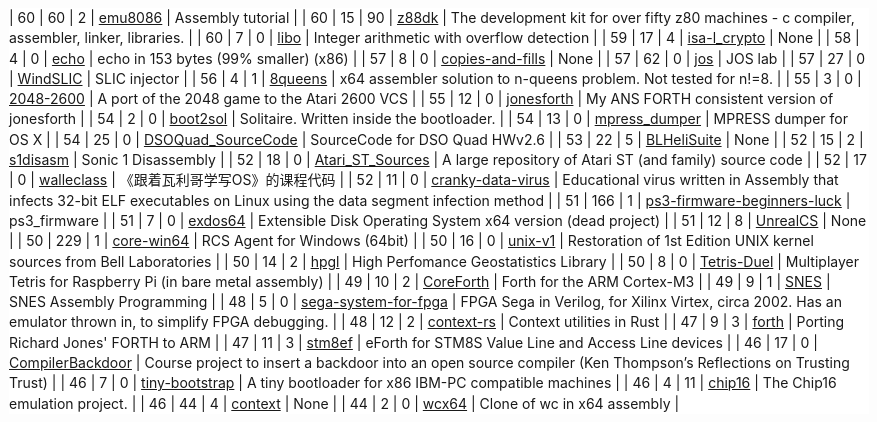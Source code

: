 | 60 | 60 | 2 | [emu8086](https://github.com/AhmadNaserTurnkeySolutions/emu8086) | Assembly tutorial |
| 60 | 15 | 90 | [z88dk](https://github.com/z88dk/z88dk) | The development kit for over fifty z80 machines - c compiler, assembler, linker, libraries. |
| 60 | 7 | 0 | [libo](https://github.com/xiw/libo) | Integer arithmetic with overflow detection |
| 59 | 17 | 4 | [isa-l_crypto](https://github.com/01org/isa-l_crypto) | None |
| 58 | 4 | 0 | [echo](https://github.com/faissaloo/echo) | echo in 153 bytes (99% smaller) (x86) |
| 57 | 8 | 0 | [copies-and-fills](https://github.com/simonjhall/copies-and-fills) | None |
| 57 | 62 | 0 | [jos](https://github.com/Clann24/jos) | JOS lab |
| 57 | 27 | 0 | [WindSLIC](https://github.com/AR1972/WindSLIC) | SLIC injector |
| 56 | 4 | 1 | [8queens](https://github.com/davidad/8queens) | x64 assembler solution to n-queens problem. Not tested for n!=8. |
| 55 | 3 | 0 | [2048-2600](https://github.com/chesterbr/2048-2600) | A port of the 2048 game to the Atari 2600 VCS |
| 55 | 12 | 0 | [jonesforth](https://github.com/chengchangwu/jonesforth) | My ANS FORTH consistent version of jonesforth |
| 54 | 2 | 0 | [boot2sol](https://github.com/masneyb/boot2sol) | Solitaire. Written inside the bootloader. |
| 54 | 13 | 0 | [mpress_dumper](https://github.com/gdbinit/mpress_dumper) | MPRESS dumper for OS X |
| 54 | 25 | 0 | [DSOQuad_SourceCode](https://github.com/Seeed-Studio/DSOQuad_SourceCode) | SourceCode for DSO Quad HWv2.6 |
| 53 | 22 | 5 | [BLHeliSuite](https://github.com/4712/BLHeliSuite) | None |
| 52 | 15 | 2 | [s1disasm](https://github.com/sonicretro/s1disasm) | Sonic 1 Disassembly |
| 52 | 18 | 0 | [Atari_ST_Sources](https://github.com/ggnkua/Atari_ST_Sources) | A large repository of Atari ST (and family) source code |
| 52 | 17 | 0 | [walleclass](https://github.com/sangwf/walleclass) | 《跟着瓦利哥学写OS》的课程代码 |
| 52 | 11 | 0 | [cranky-data-virus](https://github.com/cranklin/cranky-data-virus) | Educational virus written in Assembly that infects 32-bit ELF executables on Linux using the data segment infection method |
| 51 | 166 | 1 | [ps3-firmware-beginners-luck](https://github.com/skrptktty/ps3-firmware-beginners-luck) | ps3_firmware |
| 51 | 7 | 0 | [exdos64](https://github.com/omarrx024/exdos64) | Extensible Disk Operating System x64 version (dead project) |
| 51 | 12 | 8 | [UnrealCS](https://github.com/xiongfang/UnrealCS) | None |
| 50 | 229 | 1 | [core-win64](https://github.com/hackedteam/core-win64) | RCS Agent for Windows (64bit) |
| 50 | 16 | 0 | [unix-v1](https://github.com/jserv/unix-v1) | Restoration of 1st Edition UNIX kernel sources from Bell Laboratories |
| 50 | 14 | 2 | [hpgl](https://github.com/hpgl/hpgl) | High Perfomance Geostatistics Library |
| 50 | 8 | 0 | [Tetris-Duel](https://github.com/Tetris-Duel-Team/Tetris-Duel) | Multiplayer Tetris for Raspberry Pi (in bare metal assembly) |
| 49 | 10 | 2 | [CoreForth](https://github.com/ekoeppen/CoreForth) | Forth for the ARM Cortex-M3 |
| 49 | 9 | 1 | [SNES](https://github.com/PeterLemon/SNES) | SNES Assembly Programming |
| 48 | 5 | 0 | [sega-system-for-fpga](https://github.com/danluu/sega-system-for-fpga) | FPGA Sega in Verilog, for Xilinx Virtex, circa 2002. Has an emulator thrown in, to simplify FPGA debugging. |
| 48 | 12 | 2 | [context-rs](https://github.com/zonyitoo/context-rs) | Context utilities in Rust |
| 47 | 9 | 3 | [forth](https://github.com/phf/forth) | Porting Richard Jones' FORTH to ARM |
| 47 | 11 | 3 | [stm8ef](https://github.com/TG9541/stm8ef) | eForth for STM8S Value Line and Access Line devices |
| 46 | 17 | 0 | [CompilerBackdoor](https://github.com/bojieli/CompilerBackdoor) | Course project to insert a backdoor into an open source compiler (Ken Thompson’s Reflections on Trusting Trust) |
| 46 | 7 | 0 | [tiny-bootstrap](https://github.com/Jophish/tiny-bootstrap) | A tiny bootloader for x86 IBM-PC compatible machines |
| 46 | 4 | 11 | [chip16](https://github.com/chip16/chip16) | The Chip16 emulation project. |
| 46 | 44 | 4 | [context](https://github.com/boostorg/context) | None |
| 44 | 2 | 0 | [wcx64](https://github.com/eliben/wcx64) | Clone of wc in x64 assembly |